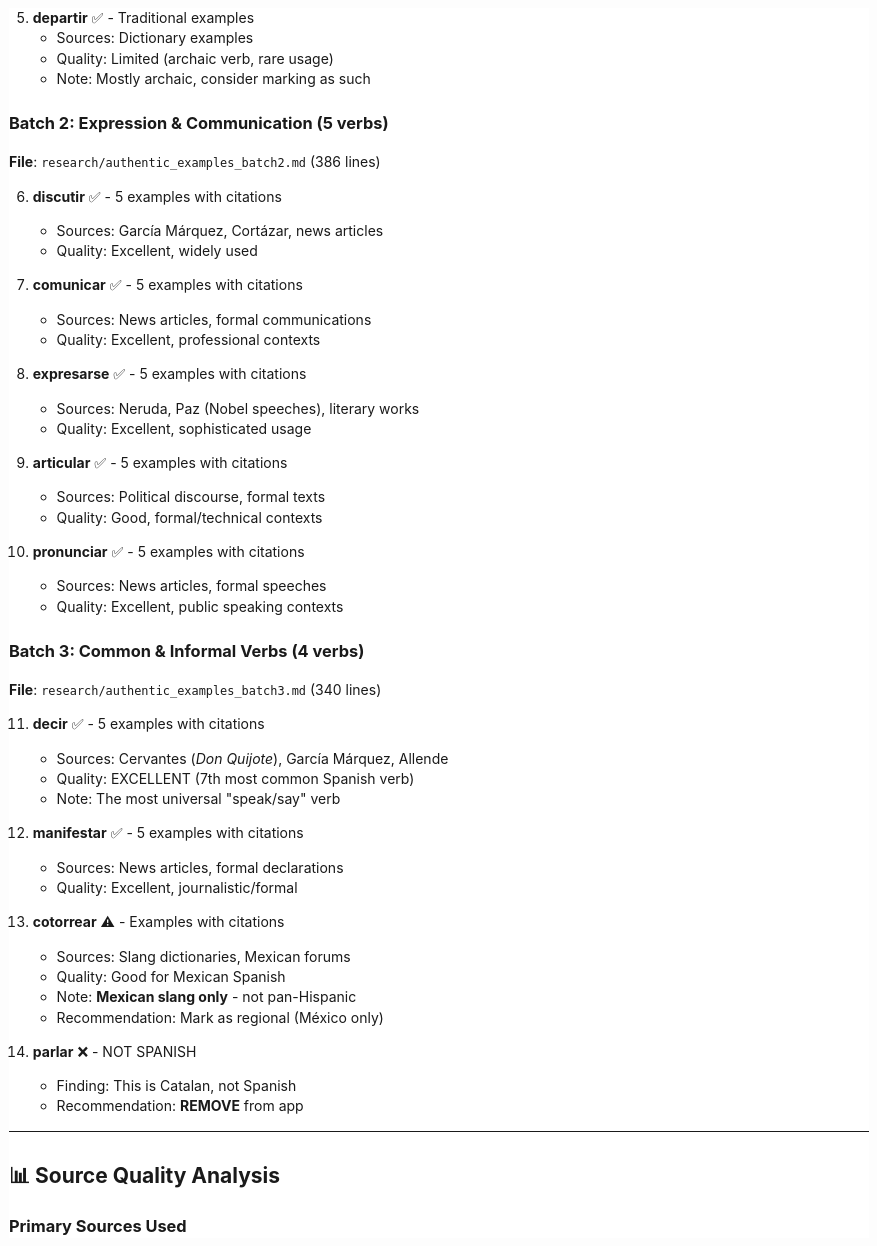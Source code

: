 5. **departir** ✅ - Traditional examples
   - Sources: Dictionary examples
   - Quality: Limited (archaic verb, rare usage)
   - Note: Mostly archaic, consider marking as such

### Batch 2: Expression & Communication (5 verbs)
**File**: `research/authentic_examples_batch2.md` (386 lines)

6. **discutir** ✅ - 5 examples with citations
   - Sources: García Márquez, Cortázar, news articles
   - Quality: Excellent, widely used

7. **comunicar** ✅ - 5 examples with citations
   - Sources: News articles, formal communications
   - Quality: Excellent, professional contexts

8. **expresarse** ✅ - 5 examples with citations
   - Sources: Neruda, Paz (Nobel speeches), literary works
   - Quality: Excellent, sophisticated usage

9. **articular** ✅ - 5 examples with citations
   - Sources: Political discourse, formal texts
   - Quality: Good, formal/technical contexts

10. **pronunciar** ✅ - 5 examples with citations
    - Sources: News articles, formal speeches
    - Quality: Excellent, public speaking contexts

### Batch 3: Common & Informal Verbs (4 verbs)
**File**: `research/authentic_examples_batch3.md` (340 lines)

11. **decir** ✅ - 5 examples with citations
    - Sources: Cervantes (*Don Quijote*), García Márquez, Allende
    - Quality: EXCELLENT (7th most common Spanish verb)
    - Note: The most universal "speak/say" verb

12. **manifestar** ✅ - 5 examples with citations
    - Sources: News articles, formal declarations
    - Quality: Excellent, journalistic/formal

13. **cotorrear** ⚠️ - Examples with citations
    - Sources: Slang dictionaries, Mexican forums
    - Quality: Good for Mexican Spanish
    - Note: **Mexican slang only** - not pan-Hispanic
    - Recommendation: Mark as regional (México only)

14. **parlar** ❌ - NOT SPANISH
    - Finding: This is Catalan, not Spanish
    - Recommendation: **REMOVE** from app

---

## 📊 Source Quality Analysis

### Primary Sources Used
